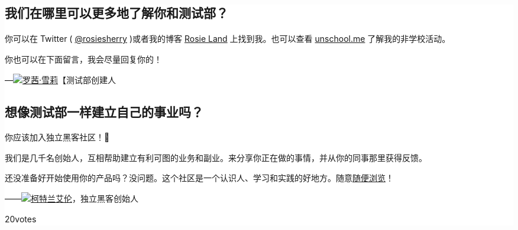 ## 我们在哪里可以更多地了解你和测试部？

你可以在 Twitter ( [@rosiesherry](https://twitter.com/rosiesherry) )或者我的博客 [Rosie Land](http://www.rosiesherry.com/) 上找到我。也可以查看 [unschool.me](http://www.unschool.me/) 了解我的非学校活动。

你也可以在下面留言，我会尽量回复你的！

—[<picture id="ember5219651" class="user-avatar ember-view user-link__avatar">![](img/82bd3bb4769a3aa1cd13889ee7c0fa91.png)</picture>罗茜·雪莉](/rosiesherry?id=AcqEI9jUN0TYkbUU2w0TgvLjPFG2)【测试部创建人

## 想像测试部一样建立自己的事业吗？

你应该加入独立黑客社区！🤗

我们是几千名创始人，互相帮助建立有利可图的业务和副业。来分享你正在做的事情，并从你的同事那里获得反馈。

还没准备好开始使用你的产品吗？没问题。这个社区是一个认识人、学习和实践的好地方。随意[随便浏览](/)！

——[<picture id="ember5219656" class="user-avatar ember-view user-link__avatar">![](img/82bd3bb4769a3aa1cd13889ee7c0fa91.png)</picture>柯特兰艾伦](/csallen?id=ibTLPyjwVebnZjMGKvz6ztarnuV2)，独立黑客创始人

20votes